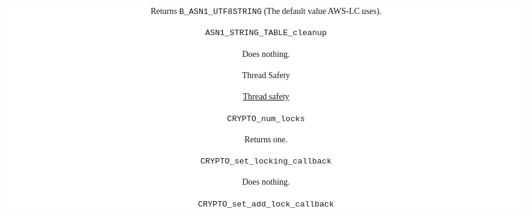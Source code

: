   <td style='border-top:none;border-left:none;border-bottom:solid #E6E6E6 1.0pt;
  border-right:solid #E6E6E6 1.0pt;padding:.75pt .75pt .75pt .75pt'>
  <p class=MsoNormal align=center style='text-align:center'><span
  style='font-family:"Times New Roman",serif'>Returns </span><span
  style='font-size:10.0pt;font-family:"Courier New"'>B_ASN1_UTF8STRING</span><span
  style='font-family:"Times New Roman",serif'> (The default value AWS-LC uses).</span></p>
  </td>
 </tr>
 <tr>
  <td style='border-top:none;border-left:none;border-bottom:solid #E6E6E6 1.0pt;
  border-right:solid #E6E6E6 1.0pt;padding:.75pt .75pt .75pt .75pt'>
  <p class=MsoNormal align=center style='text-align:center'><span
  style='font-size:10.0pt;font-family:"Courier New"'>ASN1_STRING_TABLE_cleanup</span></p>
  </td>
  <td style='border-top:none;border-left:none;border-bottom:solid #E6E6E6 1.0pt;
  border-right:solid #E6E6E6 1.0pt;padding:.75pt .75pt .75pt .75pt'>
  <p class=MsoNormal align=center style='text-align:center'><span
  style='font-family:"Times New Roman",serif'>Does nothing.</span></p>
  </td>
 </tr>
 <tr>
  <td rowspan=16 style='border:solid #E6E6E6 1.0pt;border-top:none;padding:
  .75pt .75pt .75pt .75pt'>
  <p class=MsoNormal align=center style='text-align:center'><span
  style='font-family:"Times New Roman",serif'>Thread Safety</span></p>
  </td>
  <td rowspan=16 style='border-top:none;border-left:none;border-bottom:solid #E6E6E6 1.0pt;
  border-right:solid #E6E6E6 1.0pt;padding:.75pt .75pt .75pt .75pt'>
  <p class=MsoNormal align=center style='text-align:center'><span
  style='font-family:"Times New Roman",serif'><a
  href="https://github.com/aws/aws-lc/blob/5c358103c5df836b9343bf995717b5bc13d5e82f/API-CONVENTIONS.md#thread-safety">Thread
  safety</a></span></p>
  </td>
  <td style='border-top:none;border-left:none;border-bottom:solid #E6E6E6 1.0pt;
  border-right:solid #E6E6E6 1.0pt;padding:.75pt .75pt .75pt .75pt'>
  <p class=MsoNormal align=center style='text-align:center'><span
  style='font-size:10.0pt;font-family:"Courier New"'>CRYPTO_num_locks</span></p>
  </td>
  <td style='border-top:none;border-left:none;border-bottom:solid #E6E6E6 1.0pt;
  border-right:solid #E6E6E6 1.0pt;padding:.75pt .75pt .75pt .75pt'>
  <p class=MsoNormal align=center style='text-align:center'><span
  style='font-family:"Times New Roman",serif'>Returns one.</span></p>
  </td>
 </tr>
 <tr>
  <td style='border-top:none;border-left:none;border-bottom:solid #E6E6E6 1.0pt;
  border-right:solid #E6E6E6 1.0pt;padding:.75pt .75pt .75pt .75pt'>
  <p class=MsoNormal align=center style='text-align:center'><span
  style='font-size:10.0pt;font-family:"Courier New"'>CRYPTO_set_locking_callback</span></p>
  </td>
  <td style='border-top:none;border-left:none;border-bottom:solid #E6E6E6 1.0pt;
  border-right:solid #E6E6E6 1.0pt;padding:.75pt .75pt .75pt .75pt'>
  <p class=MsoNormal align=center style='text-align:center'><span
  style='font-family:"Times New Roman",serif'>Does nothing.</span></p>
  </td>
 </tr>
 <tr>
  <td style='border-top:none;border-left:none;border-bottom:solid #E6E6E6 1.0pt;
  border-right:solid #E6E6E6 1.0pt;padding:.75pt .75pt .75pt .75pt'>
  <p class=MsoNormal align=center style='text-align:center'><span
  style='font-size:10.0pt;font-family:"Courier New"'>CRYPTO_set_add_lock_callback</span></p>
  </td>
  <td style='border-top:none;border-left:none;border-bottom:solid #E6E6E6 1.0pt;